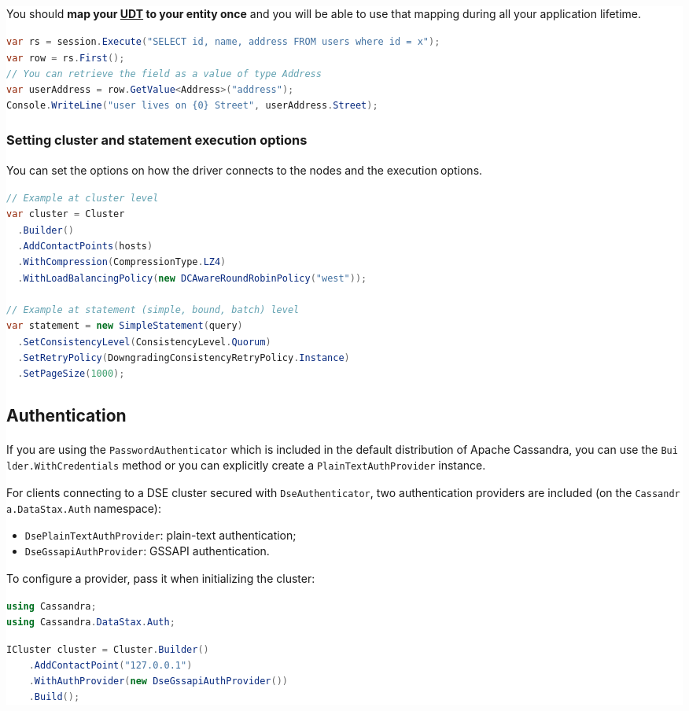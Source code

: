You should **map your [UDT][udt] to your entity once** and you will be able to use that mapping during all your application lifetime.

```csharp
var rs = session.Execute("SELECT id, name, address FROM users where id = x");
var row = rs.First();
// You can retrieve the field as a value of type Address
var userAddress = row.GetValue<Address>("address");
Console.WriteLine("user lives on {0} Street", userAddress.Street);
```

### Setting cluster and statement execution options

You can set the options on how the driver connects to the nodes and the execution options.

```csharp
// Example at cluster level
var cluster = Cluster
  .Builder()
  .AddContactPoints(hosts)
  .WithCompression(CompressionType.LZ4)
  .WithLoadBalancingPolicy(new DCAwareRoundRobinPolicy("west"));

// Example at statement (simple, bound, batch) level
var statement = new SimpleStatement(query)
  .SetConsistencyLevel(ConsistencyLevel.Quorum)
  .SetRetryPolicy(DowngradingConsistencyRetryPolicy.Instance)
  .SetPageSize(1000);
```

## Authentication

If you are using the `PasswordAuthenticator` which is included in the default distribution of Apache Cassandra, you can use the `Builder.WithCredentials` method or you can explicitly create a `PlainTextAuthProvider` instance.

For clients connecting to a DSE cluster secured with `DseAuthenticator`, two authentication providers are included (on the `Cassandra.DataStax.Auth` namespace):

- `DsePlainTextAuthProvider`: plain-text authentication;
- `DseGssapiAuthProvider`: GSSAPI authentication.

To configure a provider, pass it when initializing the cluster:

```csharp
using Cassandra;
using Cassandra.DataStax.Auth;
```

```csharp
ICluster cluster = Cluster.Builder()
    .AddContactPoint("127.0.0.1")
    .WithAuthProvider(new DseGssapiAuthProvider())
    .Build();
```


[astra]: https://www.datastax.com/products/datastax-astra
[apidocs]: https://docs.datastax.com/en/latest-csharp-driver-api/
[docindex]: https://docs.datastax.com/en/developer/csharp-driver/latest/
[features]: https://docs.datastax.com/en/developer/csharp-driver/latest/features/
[faq]: https://docs.datastax.com/en/developer/csharp-driver/latest/faq/
[nuget]: https://nuget.org/packages/CassandraCSharpDriver/
[mailinglist]: https://groups.google.com/a/lists.datastax.com/forum/#!forum/csharp-driver-user
[jira]: https://datastax-oss.atlassian.net/projects/CSHARP/issues
[udt]: https://docs.datastax.com/en/dse/6.0/cql/cql/cql_using/useInsertUDT.html
[poco]: http://en.wikipedia.org/wiki/Plain_Old_CLR_Object
[linq]: https://docs.datastax.com/en/developer/csharp-driver/latest/features/components/linq/
[mapper]: https://docs.datastax.com/en/developer/csharp-driver/latest/features/components/mapper/
[components]: https://docs.datastax.com/en/developer/csharp-driver/latest/features/components/
[policies]: https://docs.datastax.com/en/developer/csharp-driver/latest/features/tuning-policies/
[upgrade-guide]: https://docs.datastax.com/en/developer/csharp-driver/latest/upgrade-guide/
[upgrade-guide-dse]: https://docs.datastax.com/en/developer/csharp-driver/latest/upgrade-guide/upgrade-from-dse-driver/
[dse-driver]: https://docs.datastax.com/en/developer/csharp-driver-dse/latest/
[community]: https://community.datastax.com
[dse]: https://www.datastax.com/products/datastax-enterprise
[implicit]: https://docs.microsoft.com/en-us/dotnet/csharp/language-reference/keywords/implicit
[dynamic]: https://msdn.microsoft.com/en-us/library/dd264736.aspx
[dse-graph]: https://www.datastax.com/products/datastax-enterprise-graph
[dev-guide]: https://docs.datastax.com/en/devapp/doc/devapp/aboutDrivers.html
[driver-matrix]: https://docs.datastax.com/en/driver-matrix/doc/index.html
